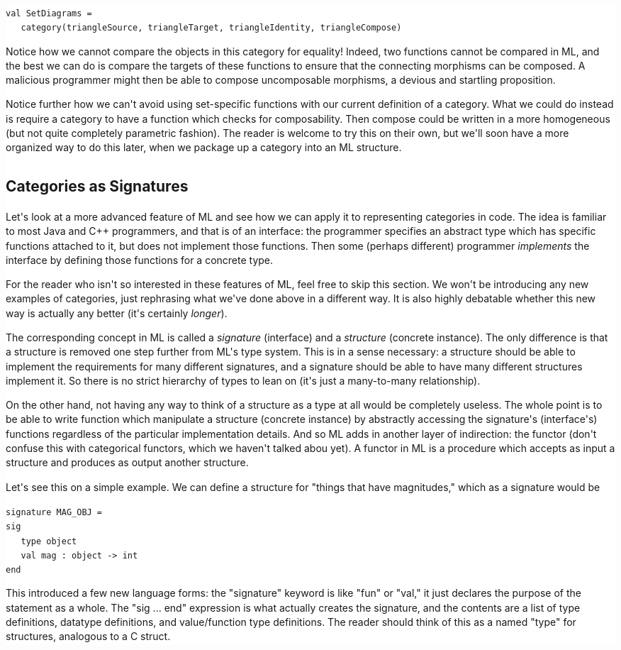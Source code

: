     val SetDiagrams =
       category(triangleSource, triangleTarget, triangleIdentity, triangleCompose)


Notice how we cannot compare the objects in this category for equality! Indeed, two functions cannot be compared in ML, and the best we can do is compare the targets of these functions to ensure that the connecting morphisms can be composed. A malicious programmer might then be able to compose uncomposable morphisms, a devious and startling proposition.

Notice further how we can't avoid using set-specific functions with our current definition of a category. What we could do instead is require a category to have a function which checks for composability. Then compose could be written in a more homogeneous (but not quite completely parametric fashion). The reader is welcome to try this on their own, but we'll soon have a more organized way to do this later, when we package up a category into an ML structure.


## Categories as Signatures


Let's look at a more advanced feature of ML and see how we can apply it to representing categories in code. The idea is familiar to most Java and C++ programmers, and that is of an interface: the programmer specifies an abstract type which has specific functions attached to it, but does not implement those functions. Then some (perhaps different) programmer _implements_ the interface by defining those functions for a concrete type.

For the reader who isn't so interested in these features of ML, feel free to skip this section. We won't be introducing any new examples of categories, just rephrasing what we've done above in a different way. It is also highly debatable whether this new way is actually any better (it's certainly _longer_).

The corresponding concept in ML is called a _signature_ (interface) and a _structure_ (concrete instance). The only difference is that a structure is removed one step further from ML's type system. This is in a sense necessary: a structure should be able to implement the requirements for many different signatures, and a signature should be able to have many different structures implement it. So there is no strict hierarchy of types to lean on (it's just a many-to-many relationship).

On the other hand, not having any way to think of a structure as a type at all would be completely useless. The whole point is to be able to write function which manipulate a structure (concrete instance) by abstractly accessing the signature's (interface's) functions regardless of the particular implementation details. And so ML adds in another layer of indirection: the functor (don't confuse this with categorical functors, which we haven't talked abou yet). A functor in ML is a procedure which accepts as input a structure and produces as output another structure.

Let's see this on a simple example. We can define a structure for "things that have magnitudes," which as a signature would be

    
    signature MAG_OBJ =
    sig
       type object
       val mag : object -> int
    end


This introduced a few new language forms: the "signature" keyword is like "fun" or "val," it just declares the purpose of the statement as a whole. The "sig ... end" expression is what actually creates the signature, and the contents are a list of type definitions, datatype definitions, and value/function type definitions. The reader should think of this as a named "type" for structures, analogous to a C struct.

